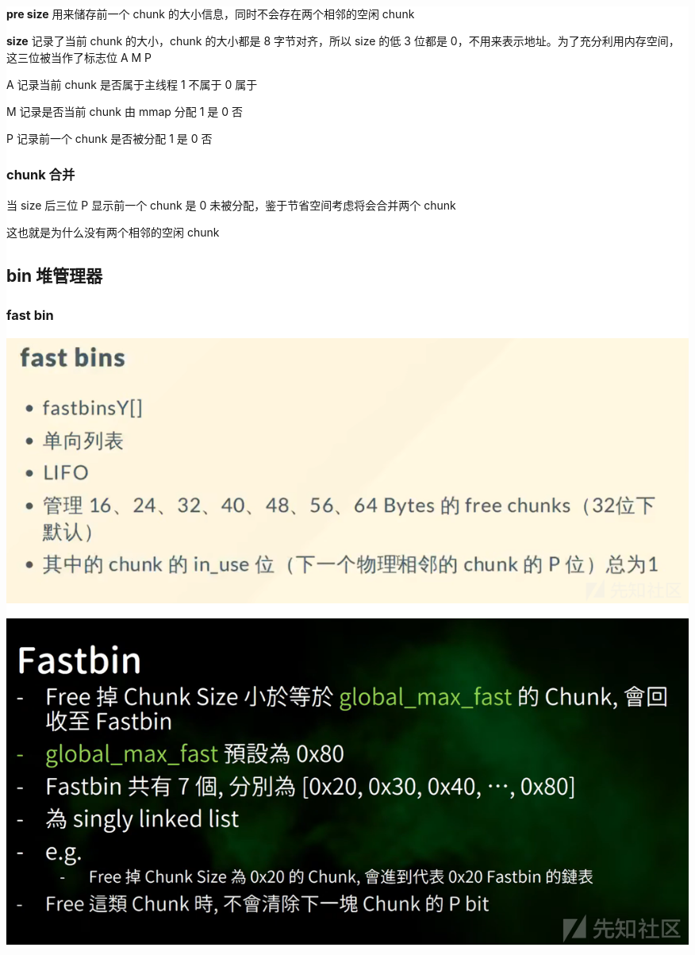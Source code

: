 **pre size** 用来储存前一个 chunk 的大小信息，同时不会存在两个相邻的空闲 chunk

**size** 记录了当前 chunk 的大小，chunk 的大小都是 8 字节对齐，所以 size 的低 3 位都是 0，不用来表示地址。为了充分利用内存空间，这三位被当作了标志位 A M P

A 记录当前 chunk 是否属于主线程 1 不属于 0 属于

M 记录是否当前 chunk 由 mmap 分配 1 是 0 否

P 记录前一个 chunk 是否被分配 1 是 0 否

### chunk 合并

当 size 后三位 P 显示前一个 chunk 是 0 未被分配，鉴于节省空间考虑将会合并两个 chunk

这也就是为什么没有两个相邻的空闲 chunk

## bin 堆管理器

### fast bin

[![](assets/1709789586-aefc61248827f7e0e0ee275cc6f7d555.png)](https://xzfile.aliyuncs.com/media/upload/picture/20240305153823-58d85e5a-dac3-1.png)

[![](assets/1709789586-4b104ebf154f24be1b602008c0772afa.png)](https://xzfile.aliyuncs.com/media/upload/picture/20240305153911-75452fe6-dac3-1.png)

